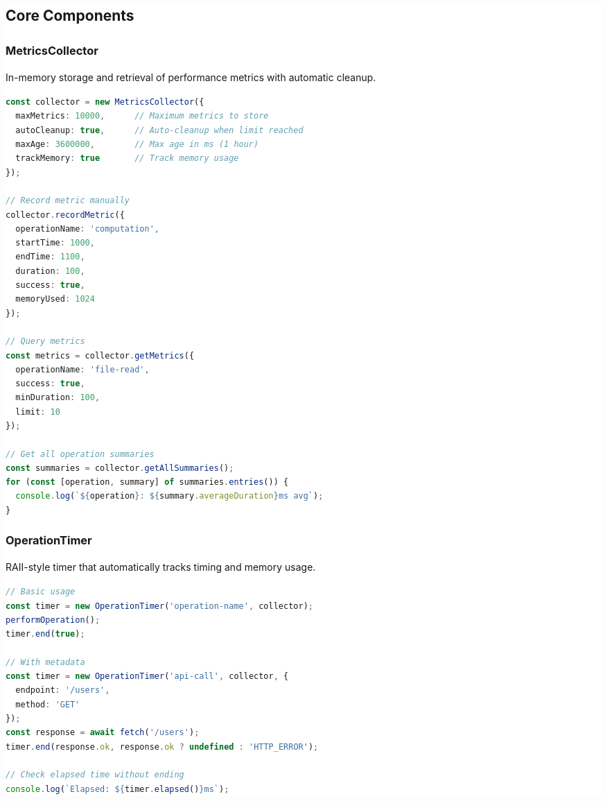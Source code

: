 ## Core Components

### MetricsCollector

In-memory storage and retrieval of performance metrics with automatic cleanup.

```typescript
const collector = new MetricsCollector({
  maxMetrics: 10000,      // Maximum metrics to store
  autoCleanup: true,      // Auto-cleanup when limit reached
  maxAge: 3600000,        // Max age in ms (1 hour)
  trackMemory: true       // Track memory usage
});

// Record metric manually
collector.recordMetric({
  operationName: 'computation',
  startTime: 1000,
  endTime: 1100,
  duration: 100,
  success: true,
  memoryUsed: 1024
});

// Query metrics
const metrics = collector.getMetrics({
  operationName: 'file-read',
  success: true,
  minDuration: 100,
  limit: 10
});

// Get all operation summaries
const summaries = collector.getAllSummaries();
for (const [operation, summary] of summaries.entries()) {
  console.log(`${operation}: ${summary.averageDuration}ms avg`);
}
```

### OperationTimer

RAII-style timer that automatically tracks timing and memory usage.

```typescript
// Basic usage
const timer = new OperationTimer('operation-name', collector);
performOperation();
timer.end(true);

// With metadata
const timer = new OperationTimer('api-call', collector, {
  endpoint: '/users',
  method: 'GET'
});
const response = await fetch('/users');
timer.end(response.ok, response.ok ? undefined : 'HTTP_ERROR');

// Check elapsed time without ending
console.log(`Elapsed: ${timer.elapsed()}ms`);
```
